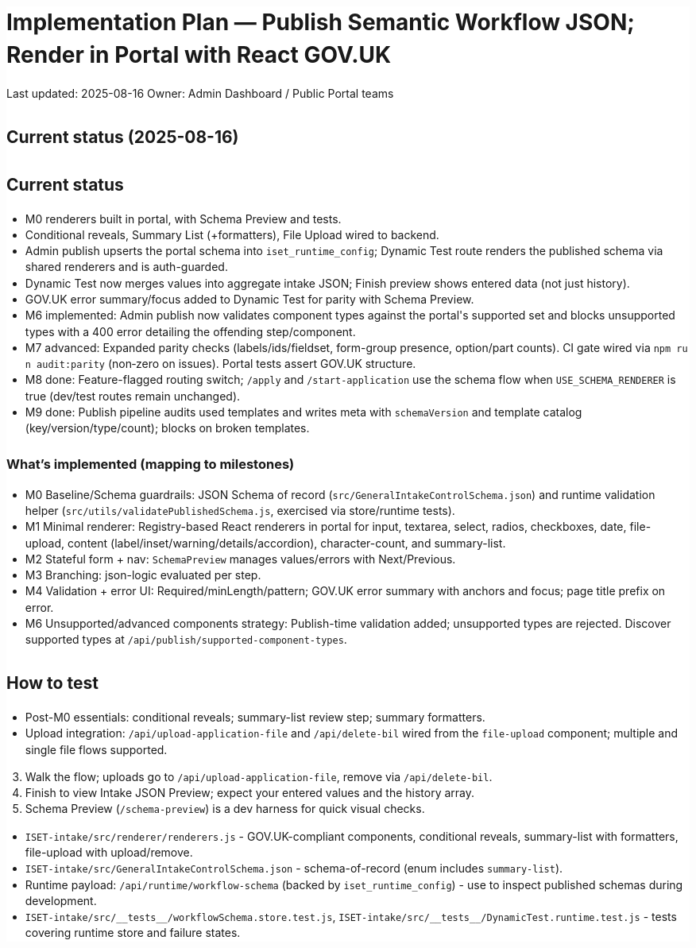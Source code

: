 # Implementation Plan — Publish Semantic Workflow JSON; Render in Portal with React GOV.UK

Last updated: 2025-08-16
Owner: Admin Dashboard / Public Portal teams

## Current status (2025-08-16)
## Current status

* M0 renderers built in portal, with Schema Preview and tests.
* Conditional reveals, Summary List (+formatters), File Upload wired to backend.
* Admin publish upserts the portal schema into `iset_runtime_config`; Dynamic Test route renders the published schema via shared renderers and is auth-guarded.
* Dynamic Test now merges values into aggregate intake JSON; Finish preview shows entered data (not just history).
* GOV.UK error summary/focus added to Dynamic Test for parity with Schema Preview.
* M6 implemented: Admin publish now validates component types against the portal's supported set and blocks unsupported types with a 400 error detailing the offending step/component.
* M7 advanced: Expanded parity checks (labels/ids/fieldset, form-group presence, option/part counts). CI gate wired via `npm run audit:parity` (non‑zero on issues). Portal tests assert GOV.UK structure.
* M8 done: Feature-flagged routing switch; `/apply` and `/start-application` use the schema flow when `USE_SCHEMA_RENDERER` is true (dev/test routes remain unchanged).
* M9 done: Publish pipeline audits used templates and writes meta with `schemaVersion` and template catalog (key/version/type/count); blocks on broken templates.

### What’s implemented (mapping to milestones)
- M0 Baseline/Schema guardrails: JSON Schema of record (`src/GeneralIntakeControlSchema.json`) and runtime validation helper (`src/utils/validatePublishedSchema.js`, exercised via store/runtime tests).
- M1 Minimal renderer: Registry-based React renderers in portal for input, textarea, select, radios, checkboxes, date, file-upload, content (label/inset/warning/details/accordion), character-count, and summary-list.
- M2 Stateful form + nav: `SchemaPreview` manages values/errors with Next/Previous.
- M3 Branching: json-logic evaluated per step.
- M4 Validation + error UI: Required/minLength/pattern; GOV.UK error summary with anchors and focus; page title prefix on error.
- M6 Unsupported/advanced components strategy: Publish-time validation added; unsupported types are rejected. Discover supported types at `/api/publish/supported-component-types`.
## How to test
- Post-M0 essentials: conditional reveals; summary-list review step; summary formatters.
- Upload integration: `/api/upload-application-file` and `/api/delete-bil` wired from the `file-upload` component; multiple and single file flows supported.

3. Walk the flow; uploads go to `/api/upload-application-file`, remove via `/api/delete-bil`.
4. Finish to view Intake JSON Preview; expect your entered values and the history array.
5. Schema Preview (`/schema-preview`) is a dev harness for quick visual checks.
- `ISET-intake/src/renderer/renderers.js` - GOV.UK-compliant components, conditional reveals, summary-list with formatters, file-upload with upload/remove.
- `ISET-intake/src/GeneralIntakeControlSchema.json` - schema-of-record (enum includes `summary-list`).
- Runtime payload: `/api/runtime/workflow-schema` (backed by `iset_runtime_config`) - use to inspect published schemas during development.
- `ISET-intake/src/__tests__/workflowSchema.store.test.js`, `ISET-intake/src/__tests__/DynamicTest.runtime.test.js` - tests covering runtime store and failure states.
